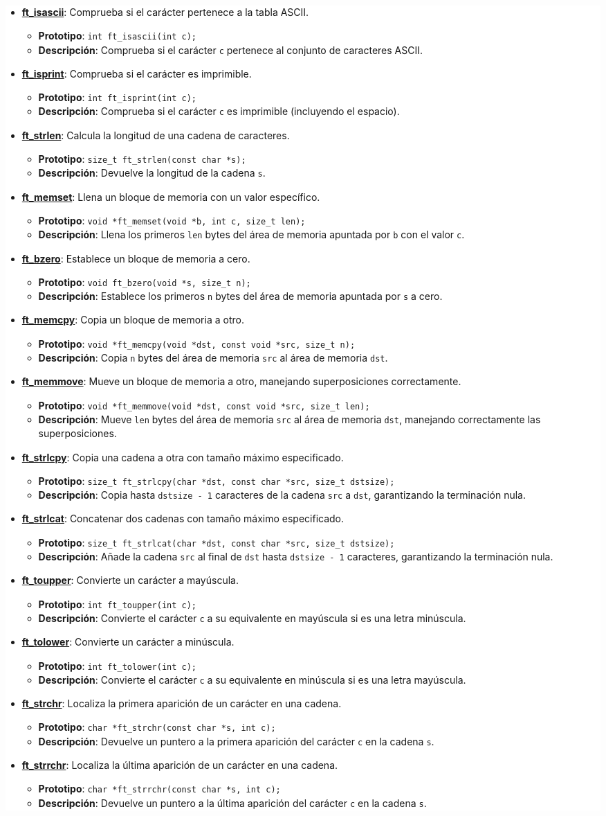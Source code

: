 - [**ft_isascii**](/ft_isascii.c): Comprueba si el carácter pertenece a la tabla ASCII.
  - **Prototipo**: `int ft_isascii(int c);`
  - **Descripción**: Comprueba si el carácter `c` pertenece al conjunto de caracteres ASCII.

- [**ft_isprint**](/ft_isprint.c): Comprueba si el carácter es imprimible.
  - **Prototipo**: `int ft_isprint(int c);`
  - **Descripción**: Comprueba si el carácter `c` es imprimible (incluyendo el espacio).

- [**ft_strlen**](/ft_strlen.c): Calcula la longitud de una cadena de caracteres.
  - **Prototipo**: `size_t ft_strlen(const char *s);`
  - **Descripción**: Devuelve la longitud de la cadena `s`.

- [**ft_memset**](/ft_memset.c): Llena un bloque de memoria con un valor específico.
  - **Prototipo**: `void *ft_memset(void *b, int c, size_t len);`
  - **Descripción**: Llena los primeros `len` bytes del área de memoria apuntada por `b` con el valor `c`.

- [**ft_bzero**](/ft_bzero.c): Establece un bloque de memoria a cero.
  - **Prototipo**: `void ft_bzero(void *s, size_t n);`
  - **Descripción**: Establece los primeros `n` bytes del área de memoria apuntada por `s` a cero.

- [**ft_memcpy**](/ft_memcpy.c): Copia un bloque de memoria a otro.
  - **Prototipo**: `void *ft_memcpy(void *dst, const void *src, size_t n);`
  - **Descripción**: Copia `n` bytes del área de memoria `src` al área de memoria `dst`.

- [**ft_memmove**](/ft_memmove.c): Mueve un bloque de memoria a otro, manejando superposiciones correctamente.
  - **Prototipo**: `void *ft_memmove(void *dst, const void *src, size_t len);`
  - **Descripción**: Mueve `len` bytes del área de memoria `src` al área de memoria `dst`, manejando correctamente las superposiciones.

- [**ft_strlcpy**](/ft_strlcpy.c): Copia una cadena a otra con tamaño máximo especificado.
  - **Prototipo**: `size_t ft_strlcpy(char *dst, const char *src, size_t dstsize);`
  - **Descripción**: Copia hasta `dstsize - 1` caracteres de la cadena `src` a `dst`, garantizando la terminación nula.

- [**ft_strlcat**](/ft_strlcat.c): Concatenar dos cadenas con tamaño máximo especificado.
  - **Prototipo**: `size_t ft_strlcat(char *dst, const char *src, size_t dstsize);`
  - **Descripción**: Añade la cadena `src` al final de `dst` hasta `dstsize - 1` caracteres, garantizando la terminación nula.

- [**ft_toupper**](/ft_toupper.c): Convierte un carácter a mayúscula.
  - **Prototipo**: `int ft_toupper(int c);`
  - **Descripción**: Convierte el carácter `c` a su equivalente en mayúscula si es una letra minúscula.

- [**ft_tolower**](/ft_tolower.c): Convierte un carácter a minúscula.
  - **Prototipo**: `int ft_tolower(int c);`
  - **Descripción**: Convierte el carácter `c` a su equivalente en minúscula si es una letra mayúscula.

- [**ft_strchr**](/ft_strchr.c): Localiza la primera aparición de un carácter en una cadena.
  - **Prototipo**: `char *ft_strchr(const char *s, int c);`
  - **Descripción**: Devuelve un puntero a la primera aparición del carácter `c` en la cadena `s`.

- [**ft_strrchr**](/ft_strrchr.c): Localiza la última aparición de un carácter en una cadena.
  - **Prototipo**: `char *ft_strrchr(const char *s, int c);`
  - **Descripción**: Devuelve un puntero a la última aparición del carácter `c` en la cadena `s`.
